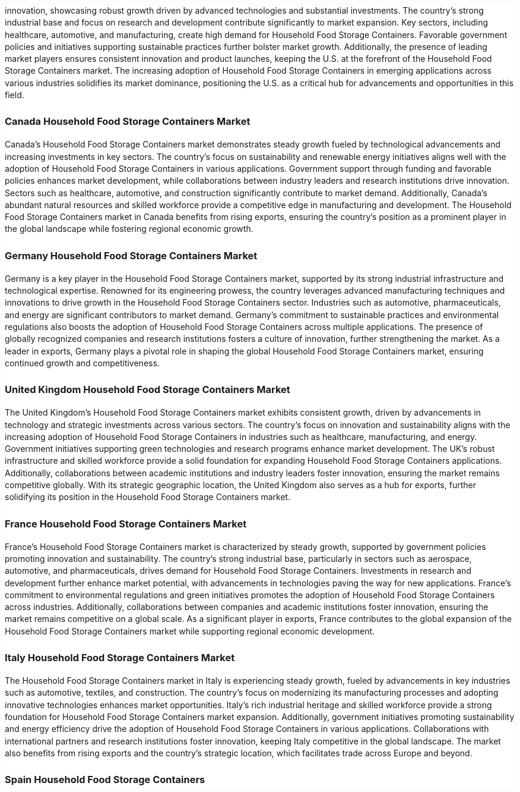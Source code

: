 innovation, showcasing robust growth driven by advanced technologies and substantial investments. The country&rsquo;s strong industrial base and focus on research and development contribute significantly to market expansion. Key sectors, including healthcare, automotive, and manufacturing, create high demand for Household Food Storage Containers. Favorable government policies and initiatives supporting sustainable practices further bolster market growth. Additionally, the presence of leading market players ensures consistent innovation and product launches, keeping the U.S. at the forefront of the Household Food Storage Containers market. The increasing adoption of Household Food Storage Containers in emerging applications across various industries solidifies its market dominance, positioning the U.S. as a critical hub for advancements and opportunities in this field.</p><h3>Canada Household Food Storage Containers Market</h3><p>Canada&rsquo;s Household Food Storage Containers market demonstrates steady growth fueled by technological advancements and increasing investments in key sectors. The country&rsquo;s focus on sustainability and renewable energy initiatives aligns well with the adoption of Household Food Storage Containers in various applications. Government support through funding and favorable policies enhances market development, while collaborations between industry leaders and research institutions drive innovation. Sectors such as healthcare, automotive, and construction significantly contribute to market demand. Additionally, Canada&rsquo;s abundant natural resources and skilled workforce provide a competitive edge in manufacturing and development. The Household Food Storage Containers market in Canada benefits from rising exports, ensuring the country&rsquo;s position as a prominent player in the global landscape while fostering regional economic growth.</p><h3>Germany Household Food Storage Containers Market</h3><p>Germany is a key player in the Household Food Storage Containers market, supported by its strong industrial infrastructure and technological expertise. Renowned for its engineering prowess, the country leverages advanced manufacturing techniques and innovations to drive growth in the Household Food Storage Containers sector. Industries such as automotive, pharmaceuticals, and energy are significant contributors to market demand. Germany&rsquo;s commitment to sustainable practices and environmental regulations also boosts the adoption of Household Food Storage Containers across multiple applications. The presence of globally recognized companies and research institutions fosters a culture of innovation, further strengthening the market. As a leader in exports, Germany plays a pivotal role in shaping the global Household Food Storage Containers market, ensuring continued growth and competitiveness.</p><h3>United Kingdom Household Food Storage Containers Market</h3><p>The United Kingdom&rsquo;s Household Food Storage Containers market exhibits consistent growth, driven by advancements in technology and strategic investments across various sectors. The country&rsquo;s focus on innovation and sustainability aligns with the increasing adoption of Household Food Storage Containers in industries such as healthcare, manufacturing, and energy. Government initiatives supporting green technologies and research programs enhance market development. The UK&rsquo;s robust infrastructure and skilled workforce provide a solid foundation for expanding Household Food Storage Containers applications. Additionally, collaborations between academic institutions and industry leaders foster innovation, ensuring the market remains competitive globally. With its strategic geographic location, the United Kingdom also serves as a hub for exports, further solidifying its position in the Household Food Storage Containers market.</p><h3>France Household Food Storage Containers Market</h3><p>France&rsquo;s Household Food Storage Containers market is characterized by steady growth, supported by government policies promoting innovation and sustainability. The country&rsquo;s strong industrial base, particularly in sectors such as aerospace, automotive, and pharmaceuticals, drives demand for Household Food Storage Containers. Investments in research and development further enhance market potential, with advancements in technologies paving the way for new applications. France&rsquo;s commitment to environmental regulations and green initiatives promotes the adoption of Household Food Storage Containers across industries. Additionally, collaborations between companies and academic institutions foster innovation, ensuring the market remains competitive on a global scale. As a significant player in exports, France contributes to the global expansion of the Household Food Storage Containers market while supporting regional economic development.</p><h3>Italy Household Food Storage Containers Market</h3><p>The Household Food Storage Containers market in Italy is experiencing steady growth, fueled by advancements in key industries such as automotive, textiles, and construction. The country&rsquo;s focus on modernizing its manufacturing processes and adopting innovative technologies enhances market opportunities. Italy&rsquo;s rich industrial heritage and skilled workforce provide a strong foundation for Household Food Storage Containers market expansion. Additionally, government initiatives promoting sustainability and energy efficiency drive the adoption of Household Food Storage Containers in various applications. Collaborations with international partners and research institutions foster innovation, keeping Italy competitive in the global landscape. The market also benefits from rising exports and the country&rsquo;s strategic location, which facilitates trade across Europe and beyond.</p><h3>Spain Household Food Storage Containers